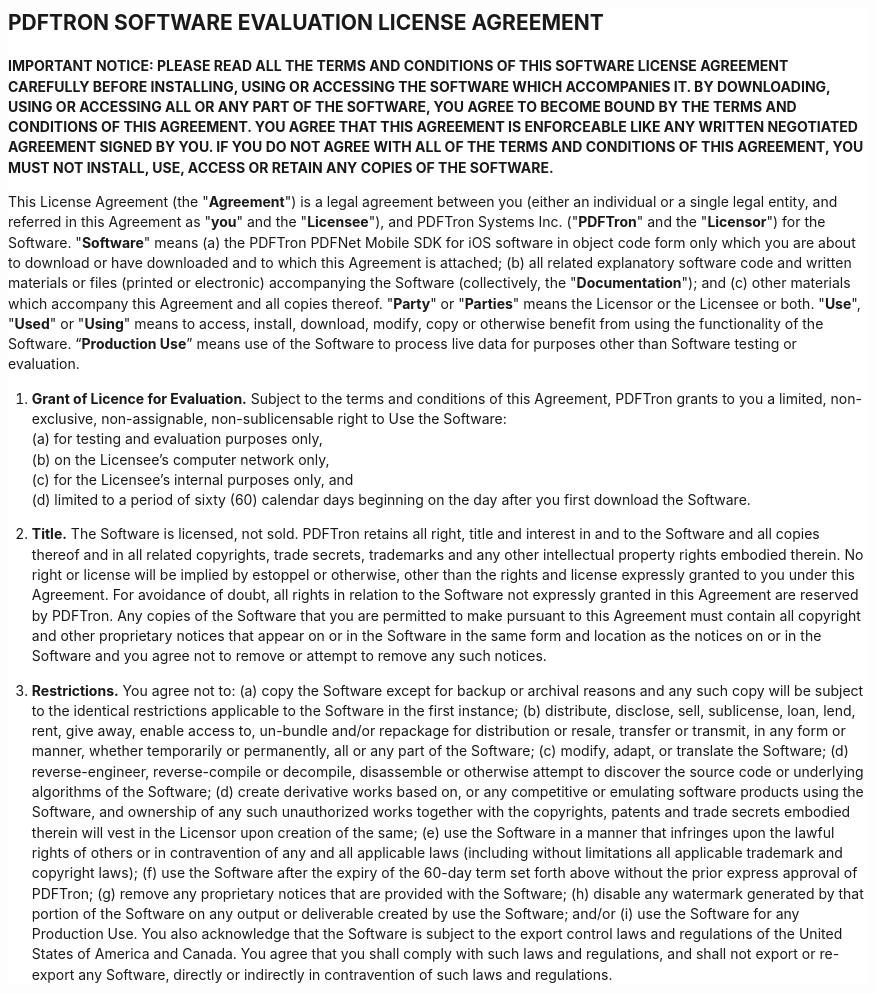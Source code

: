 PDFTRON SOFTWARE EVALUATION LICENSE AGREEMENT
---------------------------------------------

**IMPORTANT NOTICE: PLEASE READ ALL THE TERMS AND CONDITIONS OF THIS SOFTWARE LICENSE AGREEMENT CAREFULLY BEFORE INSTALLING, USING OR ACCESSING THE SOFTWARE WHICH ACCOMPANIES IT. BY DOWNLOADING, USING OR ACCESSING ALL OR ANY PART OF THE SOFTWARE, YOU AGREE TO BECOME BOUND BY THE TERMS AND CONDITIONS OF THIS AGREEMENT. YOU AGREE THAT THIS AGREEMENT IS ENFORCEABLE LIKE ANY WRITTEN NEGOTIATED AGREEMENT SIGNED BY YOU. IF YOU DO NOT AGREE WITH ALL OF THE TERMS AND CONDITIONS OF THIS AGREEMENT, YOU MUST NOT INSTALL, USE, ACCESS OR RETAIN ANY COPIES OF THE SOFTWARE.**

This License Agreement (the "**Agreement**") is a legal agreement between you (either an individual or a single legal entity, and referred in this Agreement as "**you**" and the "**Licensee**"), and PDFTron Systems Inc. ("**PDFTron**" and the "**Licensor**") for the Software. "**Software**" means (a) the PDFTron PDFNet Mobile SDK for iOS software in object code form only which you are about to download or have downloaded and to which this Agreement is attached; (b) all related explanatory software code and written materials or files (printed or electronic) accompanying the Software (collectively, the "**Documentation**"); and (c) other materials which accompany this Agreement and all copies thereof. "**Party**" or "**Parties**" means the Licensor or the Licensee or both. "**Use**", "**Used**" or "**Using**" means to access, install, download, modify, copy or otherwise benefit from using the functionality of the Software. “**Production Use**” means use of the Software to process live data for purposes other than Software testing or evaluation.

1. **Grant of Licence for Evaluation.** Subject to the terms and conditions of this Agreement, PDFTron grants to you a limited, non-exclusive, non-assignable, non-sublicensable right to Use the Software:  
(a) for testing and evaluation purposes only,  
(b) on the Licensee’s computer network only,  
(c) for the Licensee’s internal purposes only, and  
(d) limited to a period of sixty (60) calendar days beginning on the day after you first download the Software.

2. **Title.** The Software is licensed, not sold. PDFTron retains all right, title and interest in and to the Software and all copies thereof and in all related copyrights, trade secrets, trademarks and any other intellectual property rights embodied therein. No right or license will be implied by estoppel or otherwise, other than the rights and license expressly granted to you under this Agreement. For avoidance of doubt, all rights in relation to the Software not expressly granted in this Agreement are reserved by PDFTron. Any copies of the Software that you are permitted to make pursuant to this Agreement must contain all copyright and other proprietary notices that appear on or in the Software in the same form and location as the notices on or in the Software and you agree not to remove or attempt to remove any such notices.

3. **Restrictions.** You agree not to: (a) copy the Software except for backup or archival reasons and any such copy will be subject to the identical restrictions applicable to the Software in the first instance; (b) distribute, disclose, sell, sublicense, loan, lend, rent, give away, enable access to, un-bundle and/or repackage for distribution or resale, transfer or transmit, in any form or manner, whether temporarily or permanently, all or any part of the Software; (c) modify, adapt, or translate the Software; (d) reverse-engineer, reverse-compile or decompile, disassemble or otherwise attempt to discover the source code or underlying algorithms of the Software; (d) create derivative works based on, or any competitive or emulating software products using the Software, and ownership of any such unauthorized works together with the copyrights, patents and trade secrets embodied therein will vest in the Licensor upon creation of the same; (e) use the Software in a manner that infringes upon the lawful rights of others or in contravention of any and all applicable laws (including without limitations all applicable trademark and copyright laws); (f) use the Software after the expiry of the 60-day term set forth above without the prior express approval of PDFTron; (g) remove any proprietary notices that are provided with the Software; (h) disable any watermark generated by that portion of the Software on any output or deliverable created by use the Software; and/or (i) use the Software for any Production Use. You also acknowledge that the Software is subject to the export control laws and regulations of the United States of America and Canada. You agree that you shall comply with such laws and regulations, and shall not export or re-export any Software, directly or indirectly in contravention of such laws and regulations.
